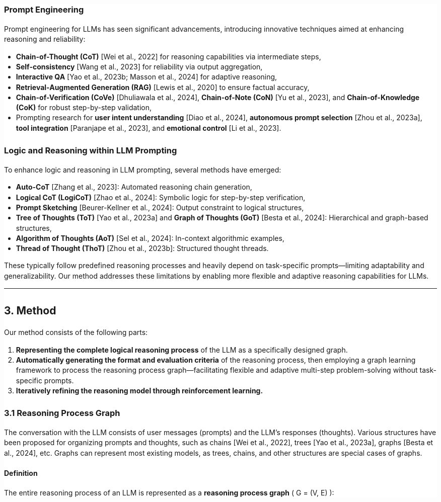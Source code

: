 ### Prompt Engineering

Prompt engineering for LLMs has seen significant advancements, introducing innovative techniques aimed at enhancing reasoning and reliability:

- **Chain-of-Thought (CoT)** [Wei et al., 2022] for reasoning capabilities via intermediate steps,
- **Self-consistency** [Wang et al., 2023] for reliability via output aggregation,
- **Interactive QA** [Yao et al., 2023b; Masson et al., 2024] for adaptive reasoning,
- **Retrieval-Augmented Generation (RAG)** [Lewis et al., 2020] to ensure factual accuracy,
- **Chain-of-Verification (CoVe)** [Dhuliawala et al., 2024], **Chain-of-Note (CoN)** [Yu et al., 2023], and **Chain-of-Knowledge (CoK)** for robust step-by-step validation,
- Prompting research for **user intent understanding** [Diao et al., 2024], **autonomous prompt selection** [Zhou et al., 2023a], **tool integration** [Paranjape et al., 2023], and **emotional control** [Li et al., 2023].

### Logic and Reasoning within LLM Prompting

To enhance logic and reasoning in LLM prompting, several methods have emerged:

- **Auto-CoT** [Zhang et al., 2023]: Automated reasoning chain generation,
- **Logical CoT (LogiCoT)** [Zhao et al., 2024]: Symbolic logic for step-by-step verification,
- **Prompt Sketching** [Beurer-Kellner et al., 2024]: Output constraint to logical structures,
- **Tree of Thoughts (ToT)** [Yao et al., 2023a] and **Graph of Thoughts (GoT)** [Besta et al., 2024]: Hierarchical and graph-based structures,
- **Algorithm of Thoughts (AoT)** [Sel et al., 2024]: In-context algorithmic examples,
- **Thread of Thought (ThoT)** [Zhou et al., 2023b]: Structured thought threads.

These typically follow predefined reasoning processes and heavily depend on task-specific prompts—limiting adaptability and generalizability. Our method addresses these limitations by enabling more flexible and adaptive reasoning capabilities for LLMs.

---

## 3. Method

Our method consists of the following parts:

1. **Representing the complete logical reasoning process** of the LLM as a specifically designed graph.
2. **Automatically generating the format and evaluation criteria** of the reasoning process, then employing a graph learning framework to process the reasoning process graph—facilitating flexible and adaptive multi-step problem-solving without task-specific prompts.
3. **Iteratively refining the reasoning model through reinforcement learning.**

### 3.1 Reasoning Process Graph

The conversation with the LLM consists of user messages (prompts) and the LLM’s responses (thoughts). Various structures have been proposed for organizing prompts and thoughts, such as chains [Wei et al., 2022], trees [Yao et al., 2023a], graphs [Besta et al., 2024], etc. Graphs can represent most existing models, as trees, chains, and other structures are special cases of graphs.

#### **Definition**

The entire reasoning process of an LLM is represented as a **reasoning process graph** \( G = (V, E) \):
